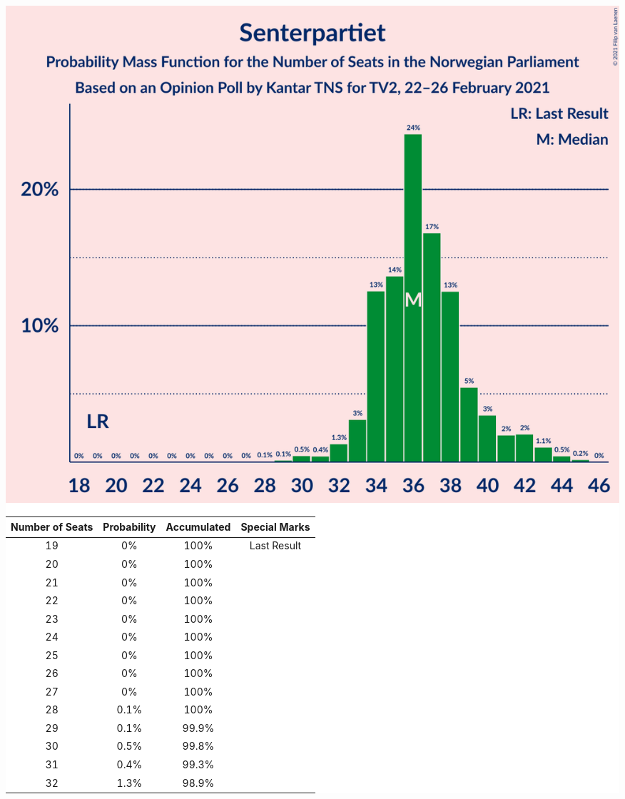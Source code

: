 ![Graph with seats probability mass function not yet produced](2021-02-26-KantarTNS-seats-pmf-senterpartiet.png "Seats Probability Mass Function")

| Number of Seats | Probability | Accumulated | Special Marks |
|:---------------:|:-----------:|:-----------:|:-------------:|
| 19 | 0% | 100% | Last Result |
| 20 | 0% | 100% |  |
| 21 | 0% | 100% |  |
| 22 | 0% | 100% |  |
| 23 | 0% | 100% |  |
| 24 | 0% | 100% |  |
| 25 | 0% | 100% |  |
| 26 | 0% | 100% |  |
| 27 | 0% | 100% |  |
| 28 | 0.1% | 100% |  |
| 29 | 0.1% | 99.9% |  |
| 30 | 0.5% | 99.8% |  |
| 31 | 0.4% | 99.3% |  |
| 32 | 1.3% | 98.9% |  |